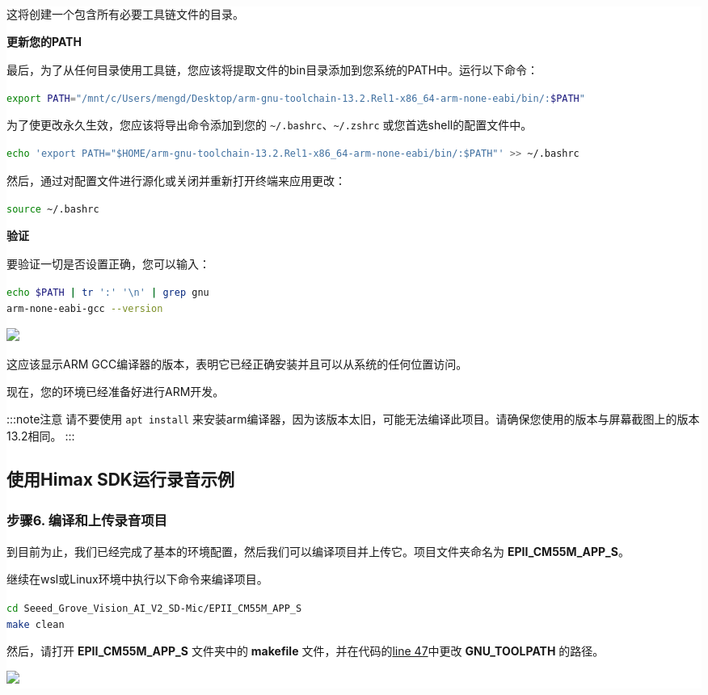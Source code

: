 这将创建一个包含所有必要工具链文件的目录。

**更新您的PATH**

最后，为了从任何目录使用工具链，您应该将提取文件的bin目录添加到您系统的PATH中。运行以下命令：

```sh
export PATH="/mnt/c/Users/mengd/Desktop/arm-gnu-toolchain-13.2.Rel1-x86_64-arm-none-eabi/bin/:$PATH"
```

为了使更改永久生效，您应该将导出命令添加到您的 `~/.bashrc`、`~/.zshrc` 或您首选shell的配置文件中。

```sh
echo 'export PATH="$HOME/arm-gnu-toolchain-13.2.Rel1-x86_64-arm-none-eabi/bin/:$PATH"' >> ~/.bashrc
```

然后，通过对配置文件进行源化或关闭并重新打开终端来应用更改：

```sh
source ~/.bashrc
```

**验证**

要验证一切是否设置正确，您可以输入：

```sh
echo $PATH | tr ':' '\n' | grep gnu
arm-none-eabi-gcc --version
```

<div style={{textAlign:'center'}}><img src="https://files.seeedstudio.com/wiki/visionai-v2-himax/7.png" style={{width:1000, height:'auto'}}/></div>

这应该显示ARM GCC编译器的版本，表明它已经正确安装并且可以从系统的任何位置访问。

现在，您的环境已经准备好进行ARM开发。

:::note注意
请不要使用 `apt install` 来安装arm编译器，因为该版本太旧，可能无法编译此项目。请确保您使用的版本与屏幕截图上的版本13.2相同。
:::

## 使用Himax SDK运行录音示例

### 步骤6. 编译和上传录音项目

到目前为止，我们已经完成了基本的环境配置，然后我们可以编译项目并上传它。项目文件夹命名为 **EPII_CM55M_APP_S**。

继续在wsl或Linux环境中执行以下命令来编译项目。

```sh
cd Seeed_Grove_Vision_AI_V2_SD-Mic/EPII_CM55M_APP_S
make clean
```

然后，请打开 **EPII_CM55M_APP_S** 文件夹中的 **makefile** 文件，并在代码的[line 47](https://github.com/limengdu/Seeed_Grove_Vision_AI_V2_SD-Mic/blob/3de76e628b74bdb075ea27d6fd98b89d6c2f80bb/EPII_CM55M_APP_S/makefile#L47)中更改 **GNU_TOOLPATH** 的路径。

<div style={{textAlign:'center'}}><img src="https://files.seeedstudio.com/wiki/visionai-v2-himax/8.png" style={{width:1000, height:'auto'}}/></div>
